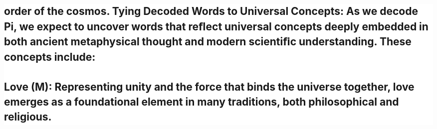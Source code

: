 order
of
the
cosmos.
Tying
Decoded
Words
to
Universal
Concepts:
As
we
decode
Pi,
we
expect
to
uncover
words
that
reﬂect
universal
concepts
deeply
embedded
in
both
ancient
metaphysical
thought
and
modern
scientiﬁc
understanding.
These
concepts
include:
-
Love
(M):
Representing
unity
and
the
force
that
binds
the
universe
together,
love
emerges
as
a
foundational
element
in
many
traditions,
both
philosophical
and
religious.
-